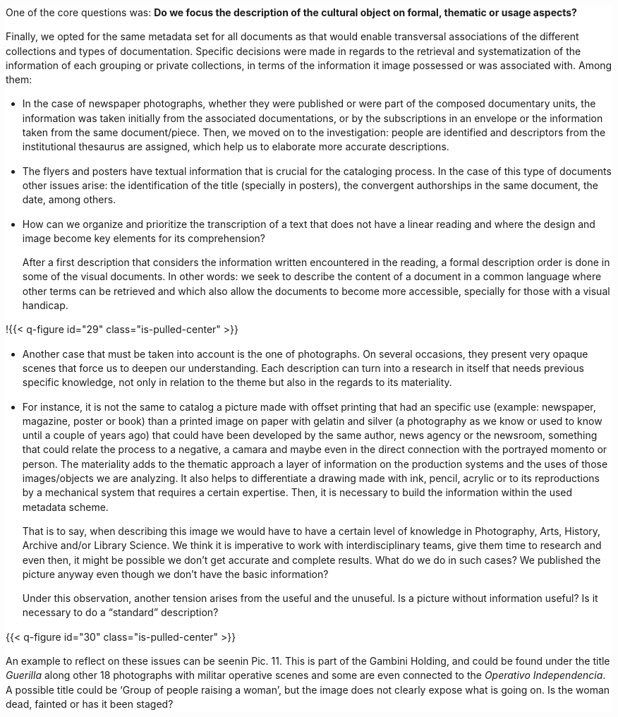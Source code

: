One of the core questions was: **Do we focus the description of the cultural object on formal, thematic or usage aspects?**

Finally, we opted for the same metadata set for all documents as that would enable transversal associations of the different collections and types of documentation. Specific decisions were made in regards to the retrieval and systematization of the information of each grouping or private collections, in terms of the information it image possessed or was associated with. Among them:

- In the case of newspaper photographs, whether they were published or were part of the composed documentary units, the information was taken initially from the associated documentations, or by the subscriptions in an envelope or the information taken from the same document/piece. Then, we moved on to the investigation: people are identified and descriptors from the institutional thesaurus are assigned, which help us to elaborate more accurate descriptions.

- The flyers and posters have textual information that is crucial for the cataloging process. In the case of this type of documents other issues arise: the identification of the title (specially in posters), the convergent authorships in the same document, the date, among others.

- How can we organize and prioritize the transcription of a text that does not have a linear reading and where the design and image become key elements for its comprehension?

  After a first description that considers the information written encountered in the reading, a formal description order is done in some of the visual documents. In other words: we seek to describe the content of a document in a common language where other terms can be retrieved and which also allow the documents to become more accessible, specially for those with a visual handicap.

!{{< q-figure id="29" class="is-pulled-center" >}}

- Another case that must be taken into account is the one of photographs. On several occasions, they present very opaque scenes that force us to deepen our understanding. Each description can turn into a research in itself that needs previous specific knowledge, not only in relation to the theme but also in the regards to its materiality.

- For instance, it is not the same to catalog a picture made with offset printing that had an specific use (example: newspaper, magazine, poster or book) than a printed image on paper with gelatin and silver (a photography as we know or used to know until a couple of years ago) that could have been developed by the same author, news agency or the newsroom, something that could relate the process to a negative, a camara and maybe even in the direct connection with the portrayed momento or person. The materiality adds to the thematic approach a layer of information on the production systems and the uses of those images/objects we are analyzing. It also helps to differentiate a drawing made with ink, pencil, acrylic or to its reproductions by a mechanical system that requires a certain expertise. Then, it is necessary to build the information within the used metadata scheme.

  That is to say, when describing this image we would have to have a certain level of knowledge in Photography, Arts, History, Archive and/or Library Science. We think it is imperative to work with interdisciplinary teams, give them time to research and even then, it might be possible we don’t get accurate and complete results. What do we do in such cases? We published the picture anyway even though we don’t have the basic information?
  
  Under this observation, another tension arises from the useful and the unuseful. Is a picture without information useful? Is it necessary to do a “standard” description?

{{< q-figure id="30" class="is-pulled-center" >}}

  An example to reflect on these issues can be seenin Pic. 11. This is part of the Gambini Holding, and could be found under the title *Guerilla* along other 18 photographs with militar operative scenes and some are even connected to the *Operativo Independencia*. A possible title could be ‘Group of people raising a woman’, but the image does not clearly expose what is going on. Is the woman dead, fainted or has it been staged?
  